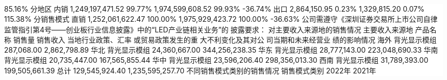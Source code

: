 85.16%
分地区
内销
1,249,197,471.52
99.77%
1,974,599,608.52
99.93%
-36.74%
出口
2,864,150.95
0.23%
1,329,815.20
0.07%
115.38%
分销售模式
直销
1,252,061,622.47
100.00%
1,975,929,423.72
100.00%
-36.63%
公司需遵守《深圳证券交易所上市公司自律监管指引第4号——创业板行业信息披露》中的“LED产业链相关业务”的
披露要求：
对主要收入来源地的销售情况
主要收入来源地
产品名称
销售量
销售收入
当地行业政策、汇率
或贸易政策发生的重
大不利变化及其对公
司当期和未来经营业
绩的影响情况
海外
背光显示模组
287,068.00
2,862,798.89
华北
背光显示模组
24,360,667.00
344,256,238.35
华东
背光显示模组
28,777,143.00
223,048,690.33
华南
背光显示模组
20,735,447.00
167,565,855.44
华中
背光显示模组
23,596,206.40
298,356,013.30
西南
背光显示模组
31,789,393.00
199,505,661.39
总计
129,545,924.40
1,235,595,257.70
不同销售模式类别的销售情况
销售模式类别
2022年
2021年
